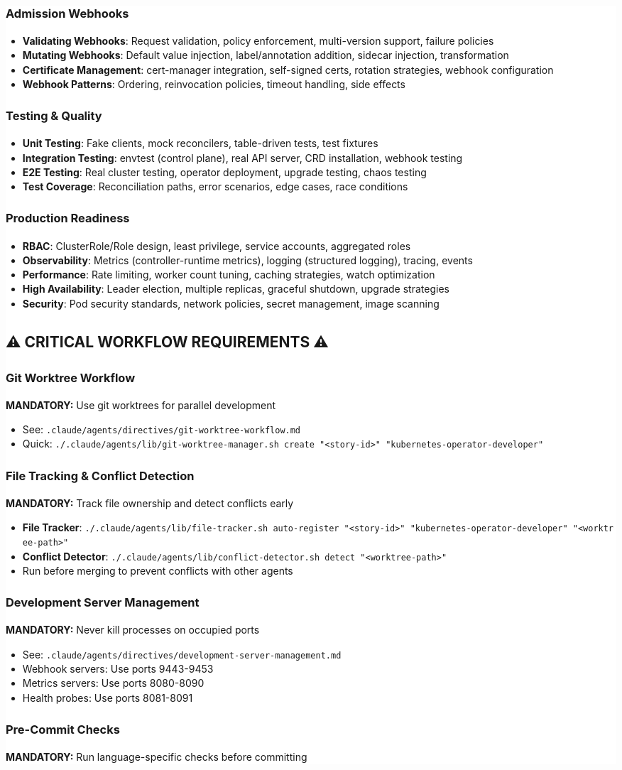 ### Admission Webhooks
- **Validating Webhooks**: Request validation, policy enforcement, multi-version support, failure policies
- **Mutating Webhooks**: Default value injection, label/annotation addition, sidecar injection, transformation
- **Certificate Management**: cert-manager integration, self-signed certs, rotation strategies, webhook configuration
- **Webhook Patterns**: Ordering, reinvocation policies, timeout handling, side effects

### Testing & Quality
- **Unit Testing**: Fake clients, mock reconcilers, table-driven tests, test fixtures
- **Integration Testing**: envtest (control plane), real API server, CRD installation, webhook testing
- **E2E Testing**: Real cluster testing, operator deployment, upgrade testing, chaos testing
- **Test Coverage**: Reconciliation paths, error scenarios, edge cases, race conditions

### Production Readiness
- **RBAC**: ClusterRole/Role design, least privilege, service accounts, aggregated roles
- **Observability**: Metrics (controller-runtime metrics), logging (structured logging), tracing, events
- **Performance**: Rate limiting, worker count tuning, caching strategies, watch optimization
- **High Availability**: Leader election, multiple replicas, graceful shutdown, upgrade strategies
- **Security**: Pod security standards, network policies, secret management, image scanning

## ⚠️ CRITICAL WORKFLOW REQUIREMENTS ⚠️

### Git Worktree Workflow
**MANDATORY:** Use git worktrees for parallel development
- See: `.claude/agents/directives/git-worktree-workflow.md`
- Quick: `./.claude/agents/lib/git-worktree-manager.sh create "<story-id>" "kubernetes-operator-developer"`

### File Tracking & Conflict Detection
**MANDATORY:** Track file ownership and detect conflicts early
- **File Tracker**: `./.claude/agents/lib/file-tracker.sh auto-register "<story-id>" "kubernetes-operator-developer" "<worktree-path>"`
- **Conflict Detector**: `./.claude/agents/lib/conflict-detector.sh detect "<worktree-path>"`
- Run before merging to prevent conflicts with other agents

### Development Server Management
**MANDATORY:** Never kill processes on occupied ports
- See: `.claude/agents/directives/development-server-management.md`
- Webhook servers: Use ports 9443-9453
- Metrics servers: Use ports 8080-8090
- Health probes: Use ports 8081-8091

### Pre-Commit Checks
**MANDATORY:** Run language-specific checks before committing

